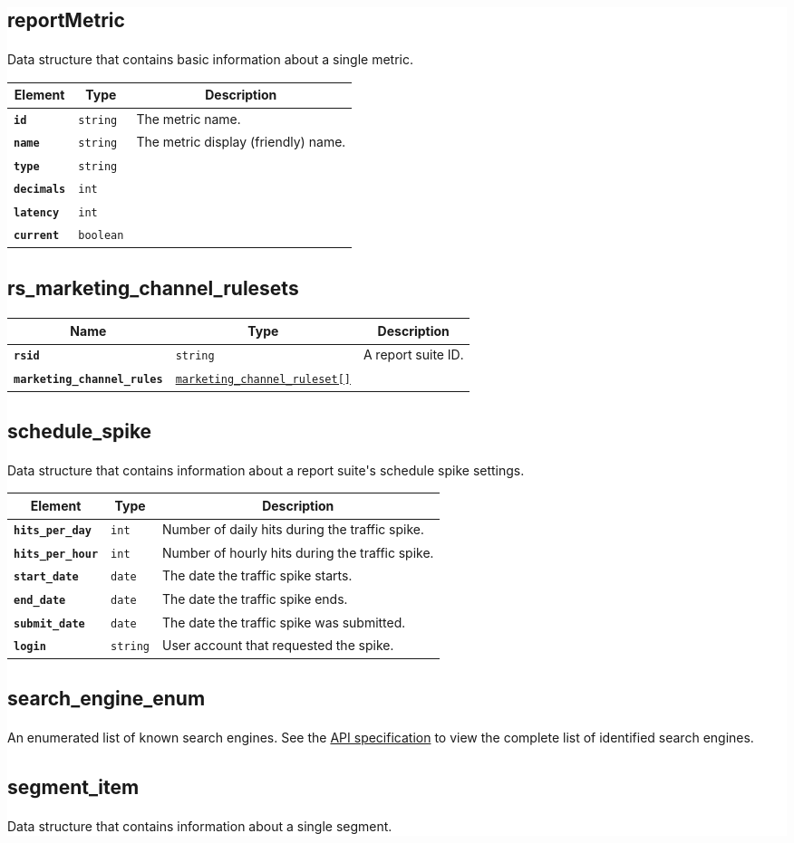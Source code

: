 ## reportMetric

Data structure that contains basic information about a single metric.

|Element|Type|Description|
|-------|----|-----------|
|**`id`** |`string` | The metric name. |
|**`name`** |`string` | The metric display (friendly) name. |
|**`type`** |`string` | |
|**`decimals`** |`int` | |
|**`latency`** |`int` | |
|**`current`** |`boolean` | |

## rs_marketing_channel_rulesets

|Name|Type|Description|
|----|----|-----------|
| **`rsid`** | `string` |A report suite ID.|
| **`marketing_channel_rules`** | [`marketing_channel_ruleset[]`](#marketing_channel_ruleset) | |

## schedule_spike

Data structure that contains information about a report suite's schedule spike settings.

|Element|Type|Description|
|-------|----|-----------|
|**`hits_per_day`** |`int` | Number of daily hits during the traffic spike. |
|**`hits_per_hour`** |`int` | Number of hourly hits during the traffic spike. |
|**`start_date`** |`date` | The date the traffic spike starts. |
|**`end_date`** |`date` | The date the traffic spike ends. |
|**`submit_date`** |`date` | The date the traffic spike was submitted. |
|**`login`** |`string` | User account that requested the spike. |

## search_engine_enum

An enumerated list of known search engines. See the [API specification](../../api.md) to view the complete list of identified search engines.

## segment_item

Data structure that contains information about a single segment.
